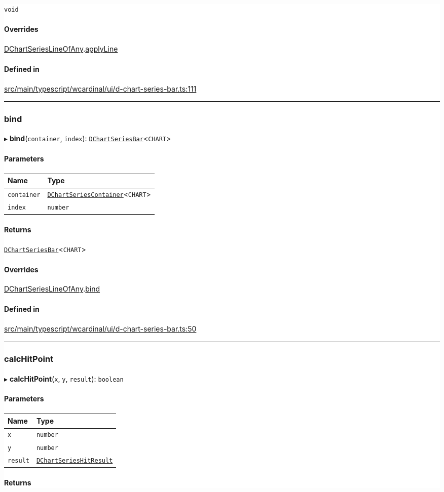 `void`

#### Overrides

[DChartSeriesLineOfAny](DChartSeriesLineOfAny.md).[applyLine](DChartSeriesLineOfAny.md#applyline)

#### Defined in

[src/main/typescript/wcardinal/ui/d-chart-series-bar.ts:111](https://github.com/winter-cardinal/winter-cardinal-ui/blob/v0.407.0/src/main/typescript/wcardinal/ui/d-chart-series-bar.ts#L111)

___

### bind

▸ **bind**(`container`, `index`): [`DChartSeriesBar`](DChartSeriesBar.md)\<`CHART`\>

#### Parameters

| Name | Type |
| :------ | :------ |
| `container` | [`DChartSeriesContainer`](../interfaces/DChartSeriesContainer.md)\<`CHART`\> |
| `index` | `number` |

#### Returns

[`DChartSeriesBar`](DChartSeriesBar.md)\<`CHART`\>

#### Overrides

[DChartSeriesLineOfAny](DChartSeriesLineOfAny.md).[bind](DChartSeriesLineOfAny.md#bind)

#### Defined in

[src/main/typescript/wcardinal/ui/d-chart-series-bar.ts:50](https://github.com/winter-cardinal/winter-cardinal-ui/blob/v0.407.0/src/main/typescript/wcardinal/ui/d-chart-series-bar.ts#L50)

___

### calcHitPoint

▸ **calcHitPoint**(`x`, `y`, `result`): `boolean`

#### Parameters

| Name | Type |
| :------ | :------ |
| `x` | `number` |
| `y` | `number` |
| `result` | [`DChartSeriesHitResult`](DChartSeriesHitResult.md) |

#### Returns
